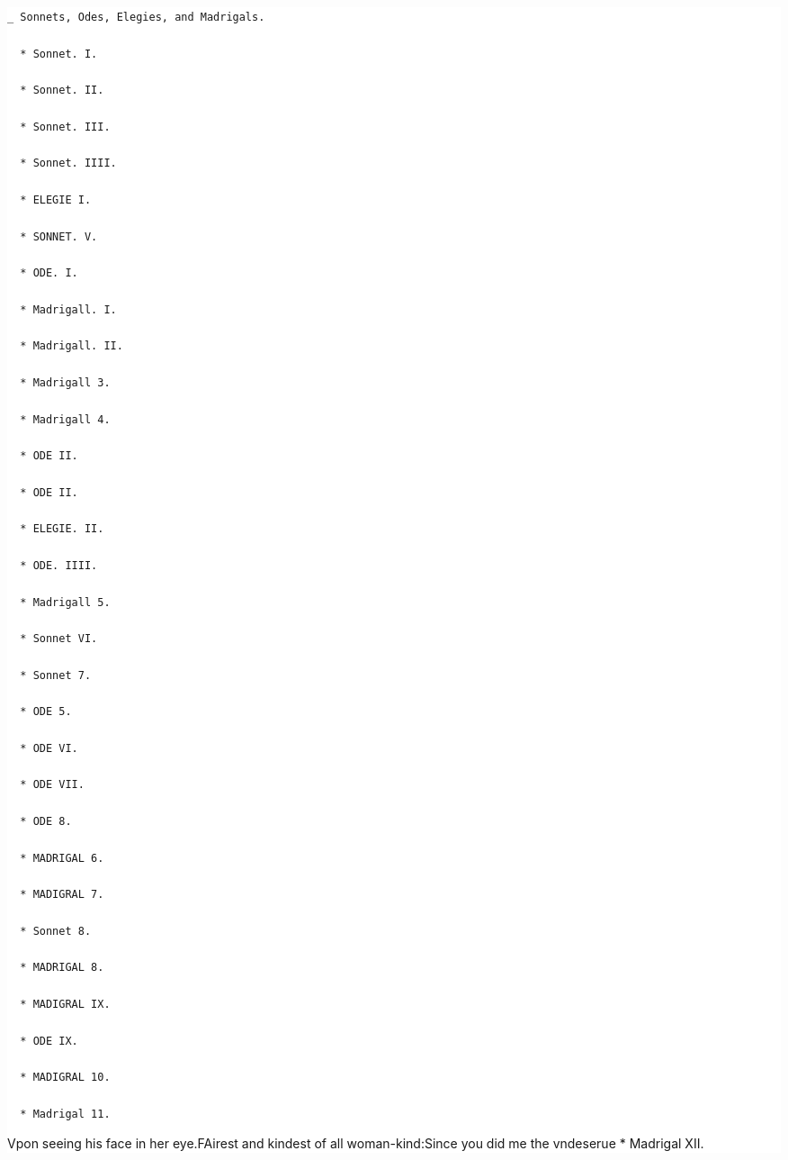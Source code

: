     _ Sonnets, Odes, Elegies, and Madrigals.

      * Sonnet. I.

      * Sonnet. II.

      * Sonnet. III.

      * Sonnet. IIII.

      * ELEGIE I.

      * SONNET. V.

      * ODE. I.

      * Madrigall. I.

      * Madrigall. II.

      * Madrigall 3.

      * Madrigall 4.

      * ODE II.

      * ODE II.

      * ELEGIE. II.

      * ODE. IIII.

      * Madrigall 5.

      * Sonnet VI.

      * Sonnet 7.

      * ODE 5.

      * ODE VI.

      * ODE VII.

      * ODE 8.

      * MADRIGAL 6.

      * MADIGRAL 7.

      * Sonnet 8.

      * MADRIGAL 8.

      * MADIGRAL IX.

      * ODE IX.

      * MADIGRAL 10.

      * Madrigal 11.
Vpon seeing his face in her eye.FAirest and kindest of all woman-kind:Since you did me the vndeserue
      * Madrigal XII.
